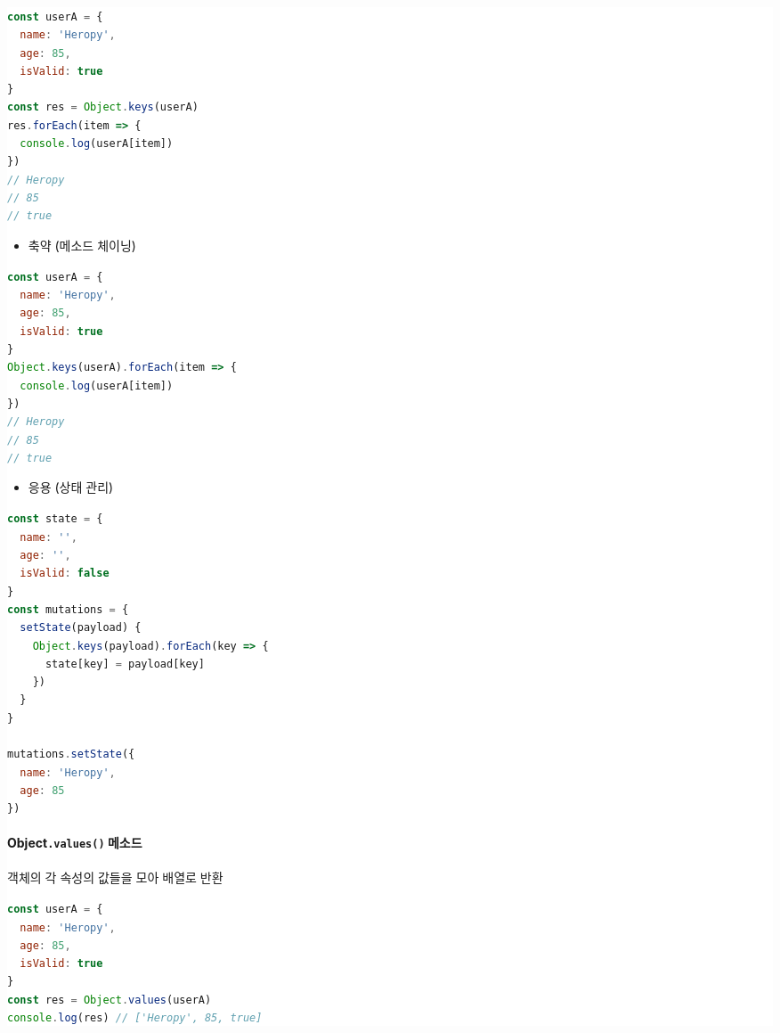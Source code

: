 ```js
const userA = {
  name: 'Heropy',
  age: 85,
  isValid: true
}
const res = Object.keys(userA)
res.forEach(item => {
  console.log(userA[item])
})
// Heropy
// 85
// true
```
- 축약 (메소드 체이닝)
```js
const userA = {
  name: 'Heropy',
  age: 85,
  isValid: true
}
Object.keys(userA).forEach(item => {
  console.log(userA[item])
})
// Heropy
// 85
// true
```
- 응용 (상태 관리)
```js
const state = {
  name: '',
  age: '',
  isValid: false
}
const mutations = {
  setState(payload) {
    Object.keys(payload).forEach(key => {
      state[key] = payload[key]
    })
  }
}

mutations.setState({
  name: 'Heropy',
  age: 85
})
```

#### Object`.values()` 메소드
객체의 각 속성의 값들을 모아 배열로 반환
```js
const userA = {
  name: 'Heropy',
  age: 85,
  isValid: true
}
const res = Object.values(userA)
console.log(res) // ['Heropy', 85, true]
```
